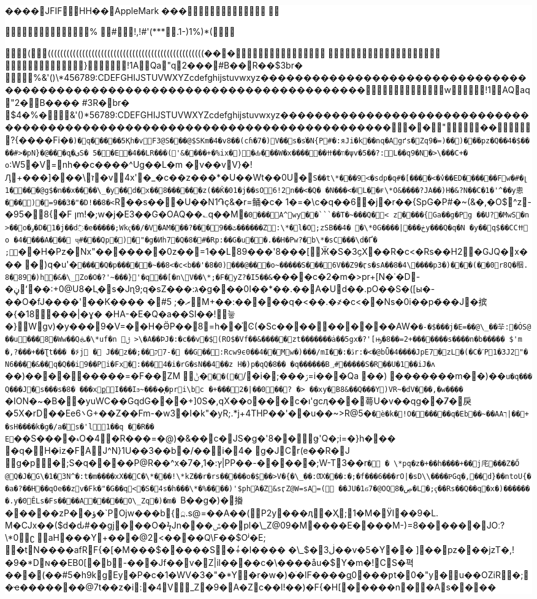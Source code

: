 ���� JFIF  H H  �� AppleMark
�� � 

 
% #!,!#'(\*\*\*.1-)1%)\*(
 
(((((((((((((((((((((((((((((((((((((((((((((((((((���           
        
   } !1AQa"q2���#B��R��$3br� 
%&'()\*456789:CDEFGHIJSTUVWXYZcdefghijstuvwxyz�������������������������������������������������������������������������  w !1AQaq"2�B���� #3R�br�
$4�%�&'()\*56789:CDEFGHIJSTUVWXYZcdefghijstuvwxyz�������������������������������������������������������������������������� ��" ��   ? {����Fi�`�)�q�����5Қh�vF3@S���@$SKm�4�v8��(cɦ�7�)V��s�s֗�N{P#�:яJi�k��nq�Agґs�Z q9�=)��)��֔�pz� Q��4�$���� #>�pN}�@���q֛�یS�
5��E�4��LR���('&����+�%ix�)�Ԃ���W�x�����ٰ�װ��ߚ�ψv�5��?:L��q9�N�>\���C+�o`:W5�V=nh��c����^Ug��L�m
�v��vV}�!Ԓ+���]���\ז޺�v4x'�\_�c��z���\*�U��Wt��0U�`S��t\*���9<�sdp�q#�[����<�̓v��ED������Fw�#�լ1����@g$�n��x����\_�y�� d�x��8������z(��Ǩ�01�j��sO6!2n��<�Q� �N���<� ߊL�֔�ғ\*O&����?JA��)H�&?N��C�1�'^��y悤���󷯶)�=9��3�"�D!��8�<`R��s���U��N1֏ç&�r=鲬�c�
1�=�\c�q��6�j�r��{SpG �P#�~(&�,�O$^z-�95�8{�F
ןm!�;w�j�E3��G�ОAQ��؎q��M`�0��� A^wy��```��T�~���Q�<
z����{Ga��g�Pg
��U?�MwS�n>��o�ۅ�D�1�j��d߮�e�����;Wkҁ�� /�V�AM���?���9��ٹ������Z:\*�l�O;zSB��4� �\*0G����|ܷ���ڂy���Q�q�N
�y��q$��CCߚo
�4����A��� ҷ#���Qp�)�  "�g�Иh7�Q� 8�#�Rp:��G�u��.��H�Pw?�b\*�sC���\d�Ґ�
;`��H�Pz�Nx"�������0z��=1��L89���'8���[Ӝ�S� 3ިcX��R�c<�Rs��H2�GJ Q�x���
�)q�u'�`����Q�p�����~��8<�c<b��'�8�0)���@���o~�����S���6V��Z9�ӷs�sA��8�4\����p3�)���(��0r8 Q�秵.8�89�)h �&�\_Zo�O�?'~���}'�q��[�n\V��\*;�F�yZ?�I5��&`����c�2�m�>pr+[N�˙�D-�ڼʻ��:+0@U8�L֪�s�Jɳ9;q�sZ�� �:ג�g���0I��\*��.��A�Ud�ަ�.pO��S�([ы�-��O�fJ�$%I�V���9��˜l�TԳa�i�%�d� 8�ۃ���l�˼��q����@7��sҽ\�lyx�ǁ�Q��?�F�s�R�2�^��XhQ���qHA��($��� '��K����
�#ރ�;
5M+��:�����q�<��.�҂�c<��Ns�0i��p�҅��J\�摈�{�18���|�ɣ� �HA-�E�Q�a��SI��!늏�}Wgv)�y��� 9�V=��H�ӚP��8=h ��֓Ͼ(�Sc����������A W�`�-�$���j�E=��@\_��⺸:�ȮS@��u���  8�Ww��Q؜�ܞ\*uf�n ݪ >\�A� �ϷJ�:�c��v�$(RO$�Vf��&�����zt����� ��ȧ��5gx�?'[ԣ�8��=2+�������s����n�b�����
$'m�,?���+��Ʈt��� �۶j
�
J� �z��ק��;7-� �� G��:Rcw9ϵ0 ��4��Mw�)���/mI��:�ڐr:�<�@bǕ�4 ����JpE7�zL�(�C�ˊP1�3J2"�N6����&��q�Q��i9��Pi�Fx�:���4�i�rG�sN��4��z
H�)p�qQ�8�� �q������B؀#�����S�R��U�1��iJ�ʌ`� �)���������=�F��ZM ݨ�`��( �`/�i�;���ۯ=i���Qa
��) �������m��)��`u�q���Q���J �s���s�8� ���xքI���Iϧ~����͎�pri\bc �+���2�|��0��?
�> ��xy�B8&��Q���Y)VR~�dV���,�w����`�ION�~�B��yuWC��GqdG���+]0S�,qX��o��� c�ו'gcӆ���蕚U�v��qg��7̸ �戾�5X�rD��Ee܌6G+��Z��Fm-�w3�I�k"�yR;.\*j+4THP��'��u��~>R@5�`�è�k�!O������q�Eb��~��AAך|��+�sH����k�g�/a�֗s�'l1��q ��R��E`��S����ޑO�4�R���=�@)�&��c�JS�g�'8��ǥ'Q�;i=�}h���
�q�H�iz�FAJ ^N}1U��3��b�/��i�4�
g�JCr(e��R�J
g�p�;S�q����P@R��^x�7�,1�:ץ|PP��-�����;W-T3��r`�
� \*pq�z�+��h����+��j㡯���Z�Ő@Q�J�G\�1�3N^�:t�m����xX��C�\*���!\*kZ��r�rs�����o�$��>V�{�\_��:ƢX���:�;�f���6���rO|�sD\\� ���ҎGq�,��d}��ntoU{��a�?��H��qOe��zv�Fk�"�G��q<�S�4s�h���\*�%����)'$ph֜A�Z&sӷZ@W=sA=(  ��JU�1ϭ7�@OQڝ�8�L�;ҁ��Rs��Q��q�x�)�������.y�0ÊLs�Fs����A�����O\_Zq�)�m�
`B��g�)�㨧�����zP��ؤ�`P Ojw���b{߽.s@=��A��(P2y�ܿ��ӆ�Ҳ;1�M�ӰI��9�L. M�CJx��($d�ԃ#��ցj���O�ϟJn���ݜ��pl�\_Z@09�M ����E����M-)=8������JOː?\*0ʗ
aH���Y+���@2<����Q\F��$Oʲ�E;
�tN����afRF{�[�M���$�����S�+ͬ�l����
�\_$�3ڶ��v�5�Y�� ]��pz���jzT�,!�9�\*Dɴ��EB0[�b-���Jf��޽v�Z|il����c�\����åu�$Y�m�!CS�펵���(��#5�h9kgEy�P�c�1�WV�3�"�\*Y�r�w�)�ֺ�lF����gֻ0���ƿt�0�"y�u��OZiR�;�ҽ�������@7t��z�i:�4V\_Z�9� A�Zc��l! ��)�F{�H[�����n��As����